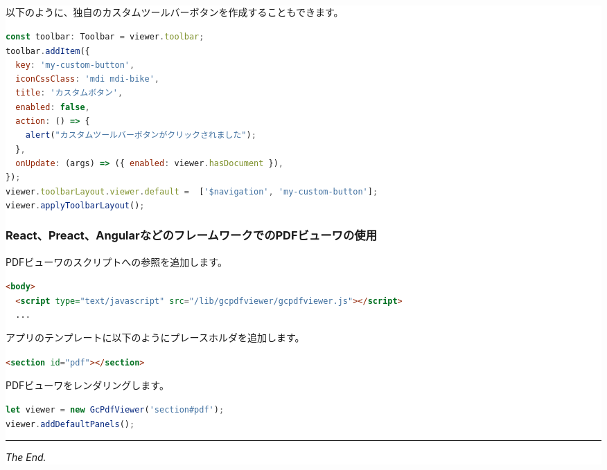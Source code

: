 以下のように、独自のカスタムツールバーボタンを作成することもできます。
```javascript
const toolbar: Toolbar = viewer.toolbar;
toolbar.addItem({
  key: 'my-custom-button',
  iconCssClass: 'mdi mdi-bike',
  title: 'カスタムボタン',
  enabled: false,
  action: () => {
    alert("カスタムツールバーボタンがクリックされました");
  },
  onUpdate: (args) => ({ enabled: viewer.hasDocument }),
});
viewer.toolbarLayout.viewer.default =  ['$navigation', 'my-custom-button'];
viewer.applyToolbarLayout();
```

### React、Preact、AngularなどのフレームワークでのPDFビューワの使用
PDFビューワのスクリプトへの参照を追加します。
```HTML
<body>
  <script type="text/javascript" src="/lib/gcpdfviewer/gcpdfviewer.js"></script>
  ...
```

アプリのテンプレートに以下のようにプレースホルダを追加します。
```HTML
<section id="pdf"></section>
```

PDFビューワをレンダリングします。
```javascript
let viewer = new GcPdfViewer('section#pdf');
viewer.addDefaultPanels();
```

---
_The End._

